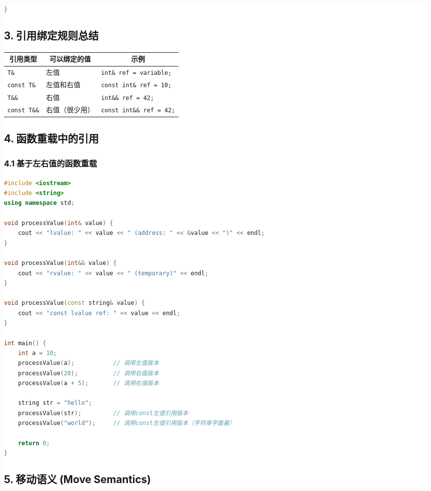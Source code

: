 ```cpp
}
```

## 3. 引用绑定规则总结

| 引用类型 | 可以绑定的值 | 示例 |
|---------|-------------|------|
| `T&` | 左值 | `int& ref = variable;` |
| `const T&` | 左值和右值 | `const int& ref = 10;` |
| `T&&` | 右值 | `int&& ref = 42;` |
| `const T&&` | 右值（很少用） | `const int&& ref = 42;` |

## 4. 函数重载中的引用

### 4.1 基于左右值的函数重载
```cpp
#include <iostream>
#include <string>
using namespace std;

void processValue(int& value) {
    cout << "lvalue: " << value << " (address: " << &value << ")" << endl;
}

void processValue(int&& value) {
    cout << "rvalue: " << value << " (temporary)" << endl;
}

void processValue(const string& value) {
    cout << "const lvalue ref: " << value << endl;
}

int main() {
    int a = 10;
    processValue(a);           // 调用左值版本
    processValue(20);          // 调用右值版本
    processValue(a + 5);       // 调用右值版本
    
    string str = "hello";
    processValue(str);         // 调用const左值引用版本
    processValue("world");     // 调用const左值引用版本（字符串字面量）
    
    return 0;
}
```

## 5. 移动语义 (Move Semantics)
